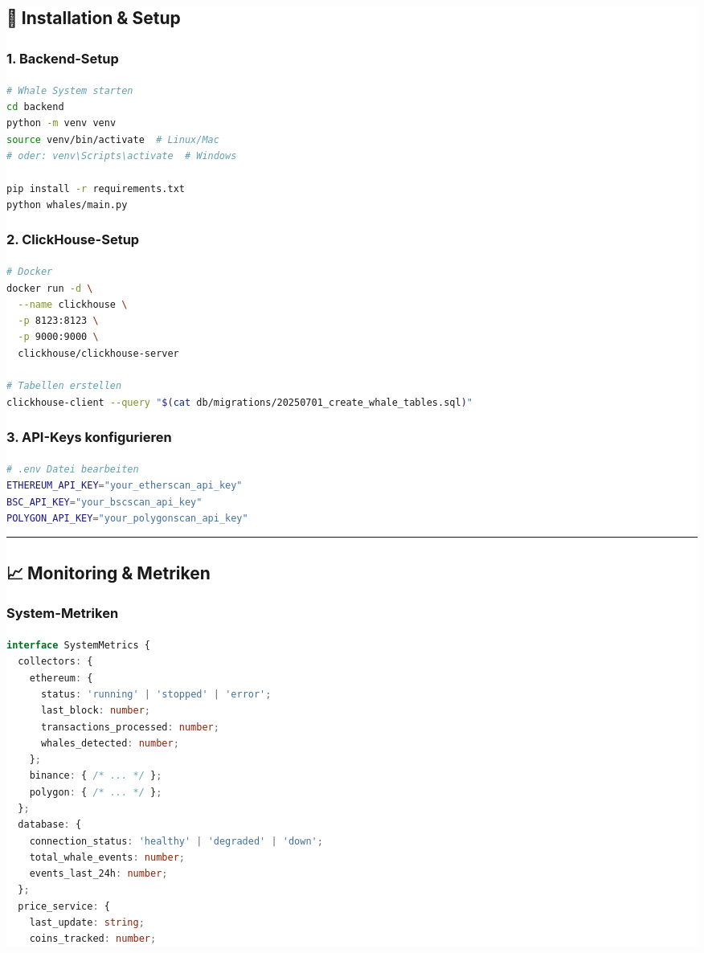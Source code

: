 
## 🚀 Installation & Setup

### 1. Backend-Setup

```bash
# Whale System starten
cd backend
python -m venv venv
source venv/bin/activate  # Linux/Mac
# oder: venv\Scripts\activate  # Windows

pip install -r requirements.txt
python whales/main.py
```

### 2. ClickHouse-Setup

```bash
# Docker
docker run -d \
  --name clickhouse \
  -p 8123:8123 \
  -p 9000:9000 \
  clickhouse/clickhouse-server

# Tabellen erstellen
clickhouse-client --query "$(cat db/migrations/20250701_create_whale_tables.sql)"
```

### 3. API-Keys konfigurieren

```bash
# .env Datei bearbeiten
ETHEREUM_API_KEY="your_etherscan_api_key"
BSC_API_KEY="your_bscscan_api_key"
POLYGON_API_KEY="your_polygonscan_api_key"
```

---

## 📈 Monitoring & Metriken

### System-Metriken

```typescript
interface SystemMetrics {
  collectors: {
    ethereum: {
      status: 'running' | 'stopped' | 'error';
      last_block: number;
      transactions_processed: number;
      whales_detected: number;
    };
    binance: { /* ... */ };
    polygon: { /* ... */ };
  };
  database: {
    connection_status: 'healthy' | 'degraded' | 'down';
    total_whale_events: number;
    events_last_24h: number;
  };
  price_service: {
    last_update: string;
    coins_tracked: number;
```